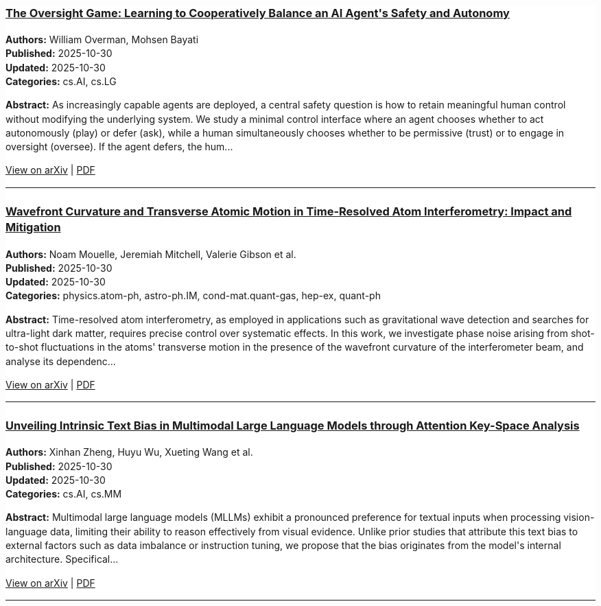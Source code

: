 
### [The Oversight Game: Learning to Cooperatively Balance an AI Agent's Safety and Autonomy](http://arxiv.org/abs/2510.26752v1)
**Authors:** William Overman, Mohsen Bayati  
**Published:** 2025-10-30  
**Updated:** 2025-10-30  
**Categories:** cs.AI, cs.LG  

**Abstract:** As increasingly capable agents are deployed, a central safety question is how to retain meaningful human control without modifying the underlying system. We study a minimal control interface where an agent chooses whether to act autonomously (play) or defer (ask), while a human simultaneously chooses whether to be permissive (trust) or to engage in oversight (oversee). If the agent defers, the hum...

[View on arXiv](http://arxiv.org/abs/2510.26752v1) | [PDF](http://arxiv.org/pdf/2510.26752v1)

---

### [Wavefront Curvature and Transverse Atomic Motion in Time-Resolved Atom Interferometry: Impact and Mitigation](http://arxiv.org/abs/2510.26739v1)
**Authors:** Noam Mouelle, Jeremiah Mitchell, Valerie Gibson et al.  
**Published:** 2025-10-30  
**Updated:** 2025-10-30  
**Categories:** physics.atom-ph, astro-ph.IM, cond-mat.quant-gas, hep-ex, quant-ph  

**Abstract:** Time-resolved atom interferometry, as employed in applications such as gravitational wave detection and searches for ultra-light dark matter, requires precise control over systematic effects. In this work, we investigate phase noise arising from shot-to-shot fluctuations in the atoms' transverse motion in the presence of the wavefront curvature of the interferometer beam, and analyse its dependenc...

[View on arXiv](http://arxiv.org/abs/2510.26739v1) | [PDF](http://arxiv.org/pdf/2510.26739v1)

---

### [Unveiling Intrinsic Text Bias in Multimodal Large Language Models through Attention Key-Space Analysis](http://arxiv.org/abs/2510.26721v1)
**Authors:** Xinhan Zheng, Huyu Wu, Xueting Wang et al.  
**Published:** 2025-10-30  
**Updated:** 2025-10-30  
**Categories:** cs.AI, cs.MM  

**Abstract:** Multimodal large language models (MLLMs) exhibit a pronounced preference for textual inputs when processing vision-language data, limiting their ability to reason effectively from visual evidence. Unlike prior studies that attribute this text bias to external factors such as data imbalance or instruction tuning, we propose that the bias originates from the model's internal architecture. Specifical...

[View on arXiv](http://arxiv.org/abs/2510.26721v1) | [PDF](http://arxiv.org/pdf/2510.26721v1)

---

